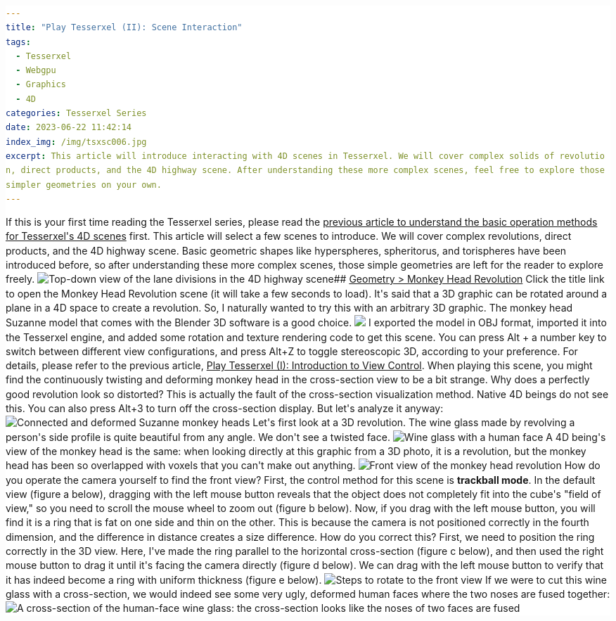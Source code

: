 ```yaml
---
title: "Play Tesserxel (II): Scene Interaction"
tags:
  - Tesserxel
  - Webgpu
  - Graphics
  - 4D
categories: Tesserxel Series
date: 2023-06-22 11:42:14
index_img: /img/tsxsc006.jpg
excerpt: This article will introduce interacting with 4D scenes in Tesserxel. We will cover complex solids of revolution, direct products, and the 4D highway scene. After understanding these more complex scenes, feel free to explore those simpler geometries on your own.
---
```


If this is your first time reading the Tesserxel series, please read the [previous article to understand the basic operation methods for Tesserxel's 4D scenes](/archives/tesserxel-intro/) first. This article will select a few scenes to introduce. We will cover complex revolutions, direct products, and the 4D highway scene. Basic geometric shapes like hyperspheres, spheritorus, and torispheres have been introduced before, so after understanding these more complex scenes, those simple geometries are left for the reader to explore freely.
![Top-down view of the lane divisions in the 4D highway scene](/img/tsxsc006.jpg)## <a href="/tesserxel/examples/#shapes::suzanne3d" target="_blank" title="Click to open scene">Geometry > Monkey Head Revolution</a>
Click the title link to open the Monkey Head Revolution scene (it will take a few seconds to load). It's said that a 3D graphic can be rotated around a plane in a 4D space to create a revolution. So, I naturally wanted to try this with an arbitrary 3D graphic. The monkey head Suzanne model that comes with the Blender 3D software is a good choice. ![](/img/tsxsc009.jpg) I exported the model in OBJ format, imported it into the Tesserxel engine, and added some rotation and texture rendering code to get this scene. You can press Alt + a number key to switch between different view configurations, and press Alt+Z to toggle stereoscopic 3D, according to your preference. For details, please refer to the previous article, [Play Tesserxel (I): Introduction to View Control](/archives/tesserxel-intro/#settings). When playing this scene, you might find the continuously twisting and deforming monkey head in the cross-section view to be a bit strange. Why does a perfectly good revolution look so distorted? This is actually the fault of the cross-section visualization method. Native 4D beings do not see this. You can also press Alt+3 to turn off the cross-section display. But let's analyze it anyway:
![Connected and deformed Suzanne monkey heads](/img/tsxsc008.jpg)
Let's first look at a 3D revolution. The wine glass made by revolving a person's side profile is quite beautiful from any angle. We don't see a twisted face.
![Wine glass with a human face](/img/tsxsc001.png)
A 4D being's view of the monkey head is the same: when looking directly at this graphic from a 3D photo, it is a revolution, but the monkey head has been so overlapped with voxels that you can't make out anything.
![Front view of the monkey head revolution](/img/tsxsc010.jpg)
How do you operate the camera yourself to find the front view? First, the control method for this scene is **trackball mode**. In the default view (figure a below), dragging with the left mouse button reveals that the object does not completely fit into the cube's "field of view," so you need to scroll the mouse wheel to zoom out (figure b below). Now, if you drag with the left mouse button, you will find it is a ring that is fat on one side and thin on the other. This is because the camera is not positioned correctly in the fourth dimension, and the difference in distance creates a size difference. How do you correct this? First, we need to position the ring correctly in the 3D view. Here, I've made the ring parallel to the horizontal cross-section (figure c below), and then used the right mouse button to drag it until it's facing the camera directly (figure d below). We can drag with the left mouse button to verify that it has indeed become a ring with uniform thickness (figure e below).
![Steps to rotate to the front view](/img/tsxsc011.jpg)
If we were to cut this wine glass with a cross-section, we would indeed see some very ugly, deformed human faces where the two noses are fused together:
![A cross-section of the human-face wine glass: the cross-section looks like the noses of two faces are fused](/img/tsxsc002.png)